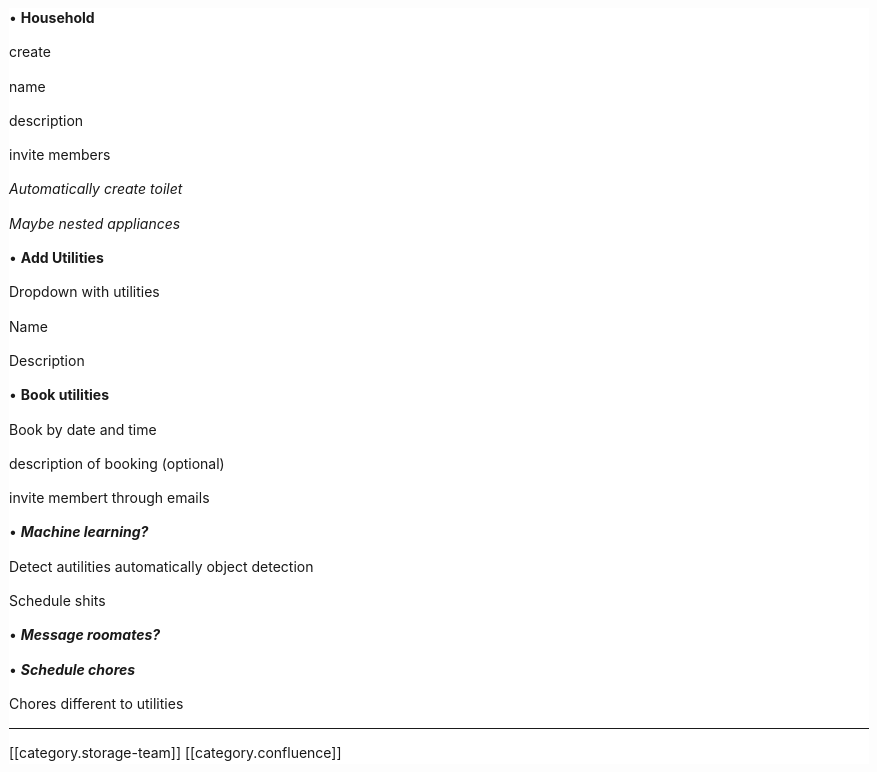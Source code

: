 • **Household** 

create

name

description

invite members

 _Automatically create toilet_ 

 _Maybe nested appliances_ 

• **Add Utilities** 

Dropdown with utilities

Name

Description

• **Book utilities** 

Book by date and time

description of booking (optional)

invite membert through emails

• **_Machine learning?_** 

Detect autilities automatically object detection

Schedule shits

• **_Message roomates?_** 

• **_Schedule chores_** 

Chores different to utilities

















*****

[[category.storage-team]] 
[[category.confluence]] 
